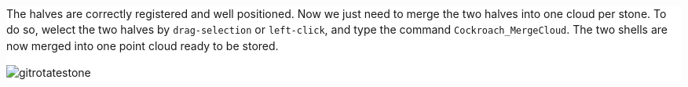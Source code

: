 The halves are correctly registered and well positioned. Now we just need to merge the two halves into one cloud per stone. To do so, welect the two halves by `drag-selection` or `left-click`, and type the command `Cockroach_MergeCloud`. The two shells are now merged into one point cloud ready to be stored. 

![gitrotatestone](https://github.com/ibois-epfl/Cockroach-documentation/blob/docu-alpha/img/_gif_out_stone_batch.gif?raw=true)